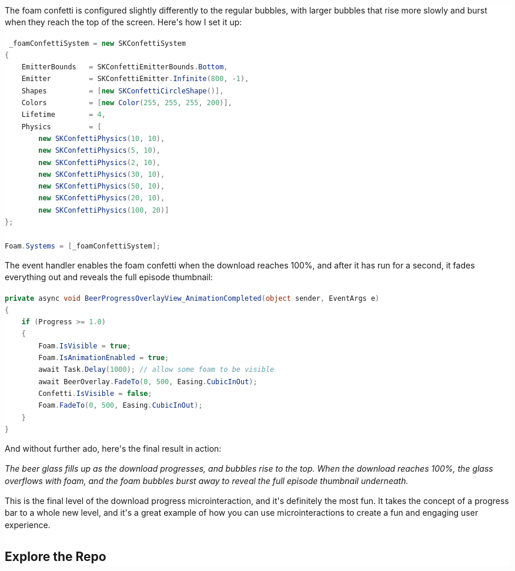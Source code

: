 The foam confetti is configured slightly differently to the regular bubbles, with larger bubbles that rise more slowly and burst when they reach the top of the screen. Here's how I set it up:

```csharp
 _foamConfettiSystem = new SKConfettiSystem
{
    EmitterBounds   = SKConfettiEmitterBounds.Bottom,
    Emitter         = SKConfettiEmitter.Infinite(800, -1),
    Shapes          = [new SKConfettiCircleShape()],
    Colors          = [new Color(255, 255, 255, 200)],
    Lifetime        = 4,
    Physics         = [
        new SKConfettiPhysics(10, 10),
        new SKConfettiPhysics(5, 10),
        new SKConfettiPhysics(2, 10),
        new SKConfettiPhysics(30, 10),
        new SKConfettiPhysics(50, 10),
        new SKConfettiPhysics(20, 10),
        new SKConfettiPhysics(100, 20)]
};

Foam.Systems = [_foamConfettiSystem];
```

The event handler enables the foam confetti when the download reaches 100%, and after it has run for a second, it fades everything out and reveals the full episode thumbnail:

```csharp
private async void BeerProgressOverlayView_AnimationCompleted(object sender, EventArgs e)
{
    if (Progress >= 1.0)
    {
        Foam.IsVisible = true;
        Foam.IsAnimationEnabled = true;
        await Task.Delay(1000); // allow some foam to be visible
        await BeerOverlay.FadeTo(0, 500, Easing.CubicInOut);
        Confetti.IsVisible = false;
        Foam.FadeTo(0, 500, Easing.CubicInOut);
    }
}
```

And without further ado, here's the final result in action:

![Beer Download Progress with Foam](/images/bdd-level-4_2.mp4)
_The beer glass fills up as the download progresses, and bubbles rise to the top. When the download reaches 100%, the glass overflows with foam, and the foam bubbles burst away to reveal the full episode thumbnail underneath._

This is the final level of the download progress microinteraction, and it's definitely the most fun. It takes the concept of a progress bar to a whole new level, and it's a great example of how you can use microinteractions to create a fun and engaging user experience.

## Explore the Repo
